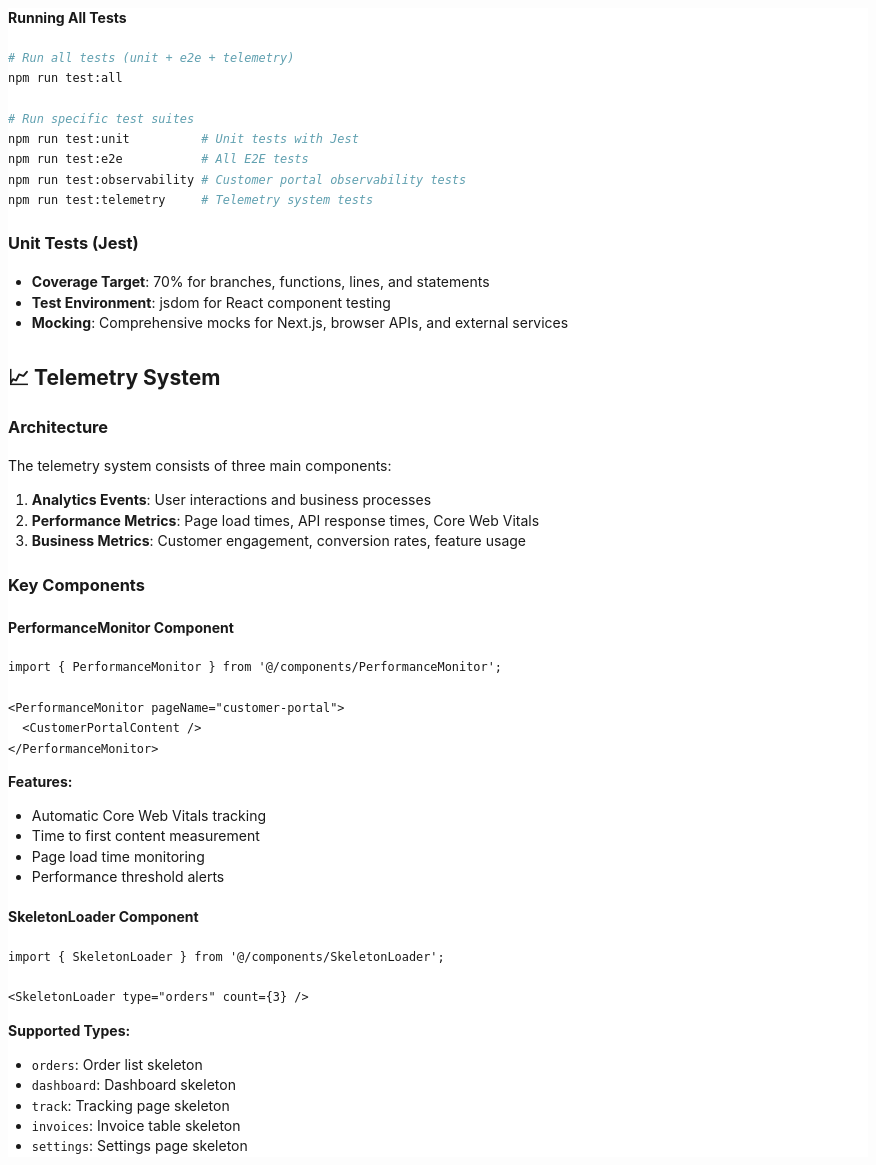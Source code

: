 #### Running All Tests
```bash
# Run all tests (unit + e2e + telemetry)
npm run test:all

# Run specific test suites
npm run test:unit          # Unit tests with Jest
npm run test:e2e           # All E2E tests
npm run test:observability # Customer portal observability tests
npm run test:telemetry     # Telemetry system tests
```

### Unit Tests (Jest)
- **Coverage Target**: 70% for branches, functions, lines, and statements
- **Test Environment**: jsdom for React component testing
- **Mocking**: Comprehensive mocks for Next.js, browser APIs, and external services

## 📈 Telemetry System

### Architecture
The telemetry system consists of three main components:

1. **Analytics Events**: User interactions and business processes
2. **Performance Metrics**: Page load times, API response times, Core Web Vitals
3. **Business Metrics**: Customer engagement, conversion rates, feature usage

### Key Components

#### PerformanceMonitor Component
```tsx
import { PerformanceMonitor } from '@/components/PerformanceMonitor';

<PerformanceMonitor pageName="customer-portal">
  <CustomerPortalContent />
</PerformanceMonitor>
```

**Features:**
- Automatic Core Web Vitals tracking
- Time to first content measurement
- Page load time monitoring
- Performance threshold alerts

#### SkeletonLoader Component
```tsx
import { SkeletonLoader } from '@/components/SkeletonLoader';

<SkeletonLoader type="orders" count={3} />
```

**Supported Types:**
- `orders`: Order list skeleton
- `dashboard`: Dashboard skeleton
- `track`: Tracking page skeleton
- `invoices`: Invoice table skeleton
- `settings`: Settings page skeleton
